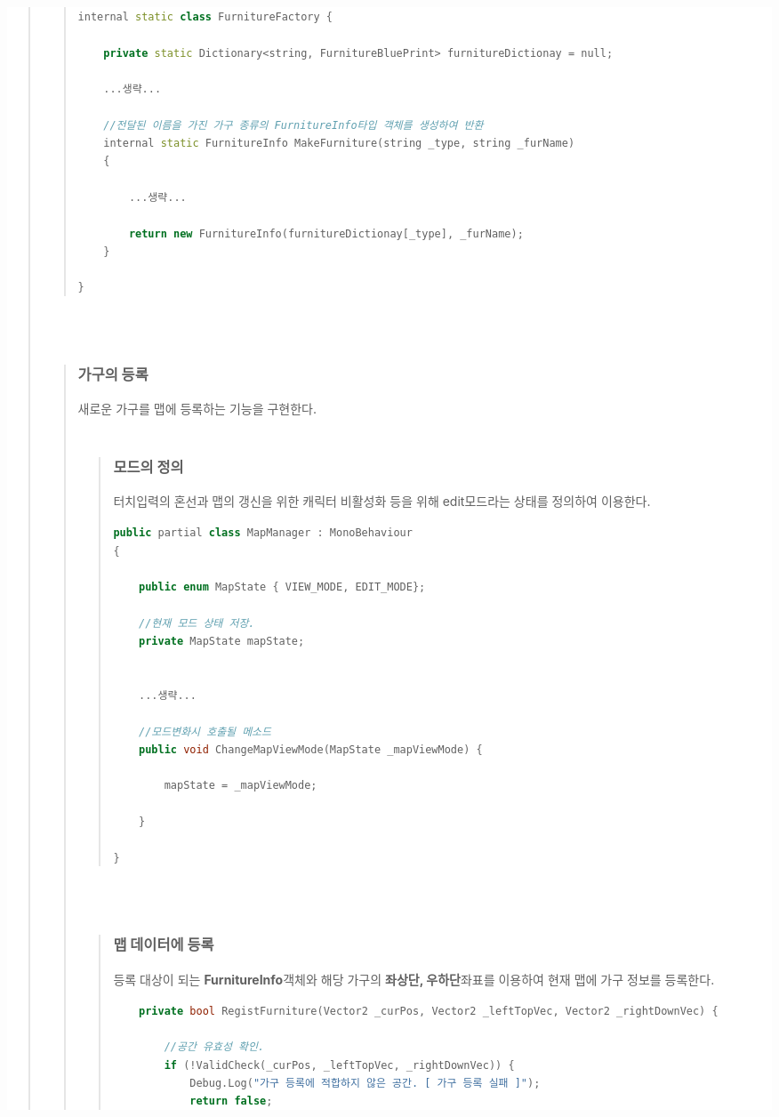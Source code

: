 >>
>>```cpp
> > internal static class FurnitureFactory {
> > 
> >     private static Dictionary<string, FurnitureBluePrint> furnitureDictionay = null;
> > 
> >     ...생략...
> > 
> >     //전달된 이름을 가진 가구 종류의 FurnitureInfo타입 객체를 생성하여 반환
> >     internal static FurnitureInfo MakeFurniture(string _type, string _furName)
> >     {
> >     
> >         ...생략...
> >         
> >         return new FurnitureInfo(furnitureDictionay[_type], _furName);
> >     }
> > 
> > }
>>```
>>
><br><br>
>
>>### 가구의 등록
>>새로운 가구를 맵에 등록하는 기능을 구현한다.
>><br><br>
>>>### 모드의 정의
>>>터치입력의 혼선과 맵의 갱신을 위한 캐릭터 비활성화 등을 위해 edit모드라는 상태를 정의하여 이용한다.
>>>
>>>```cpp
> > > public partial class MapManager : MonoBehaviour
> > > {
> > >
> > >     public enum MapState { VIEW_MODE, EDIT_MODE};
> > > 
> > >     //현재 모드 상태 저장.
> > >     private MapState mapState;
> > > 
> > >
> > >     ...생략...
>>>
> > >     //모드변화시 호출될 메소드
> > >     public void ChangeMapViewMode(MapState _mapViewMode) {
> > > 
> > >         mapState = _mapViewMode;
> > > 
> > >     }
> > >     
> > > }
>><br><br>
>>
>>
>>
>>>### 맵 데이터에 등록
>>>
>>>등록 대상이 되는 **FurnitureInfo**객체와 해당 가구의 **좌상단, 우하단**좌표를 이용하여 현재 맵에 가구 정보를 등록한다.
>>>
>>>```cpp
> > >     private bool RegistFurniture(Vector2 _curPos, Vector2 _leftTopVec, Vector2 _rightDownVec) {
> > > 
> > >         //공간 유효성 확인.
> > >         if (!ValidCheck(_curPos, _leftTopVec, _rightDownVec)) {
> > >             Debug.Log("가구 등록에 적합하지 않은 공간. [ 가구 등록 실패 ]");
> > >             return false;